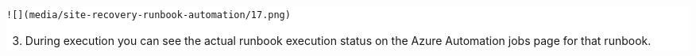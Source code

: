     ![](media/site-recovery-runbook-automation/17.png)

3.  During execution you can see the actual runbook execution status on
    the Azure Automation jobs page for that runbook.
